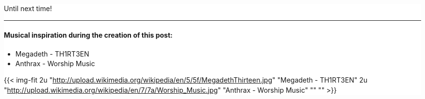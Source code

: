 Until next time!
* * *
#### Musical inspiration during the creation of this post:  
*   Megadeth - TH1RT3EN  
*   Anthrax - Worship Music  
  
{{< img-fit
    2u "http://upload.wikimedia.org/wikipedia/en/5/5f/MegadethThirteen.jpg" "Megadeth - TH1RT3EN"
    2u "http://upload.wikimedia.org/wikipedia/en/7/7a/Worship_Music.jpg" "Anthrax - Worship Music" "" "" >}}  

[1]: http://docs.xamarin.com/ios/about/limitations
[2]: http://xamarin.com/monotouch
[3]: https://developer.apple.com/technologies/tools/
[4]: http://workblog.pilin.name/2012/11/visual-studio-project-type-guids.html
[5]: http://www.mono-project.com/AOT
[7]: http://xamarin.com
